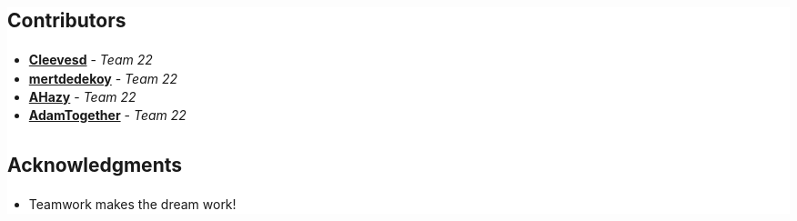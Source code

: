## Contributors

* **[Cleevesd](https://github.com/Cleevesd)** - *Team 22*
* **[mertdedekoy](https://github.com/mertdedekoy)** - *Team 22*
* **[AHazy](https://github.com/AHazy)** - *Team 22*
* **[AdamTogether](https://github.com/AdamTogether)** - *Team 22*

## Acknowledgments

* Teamwork makes the dream work!

